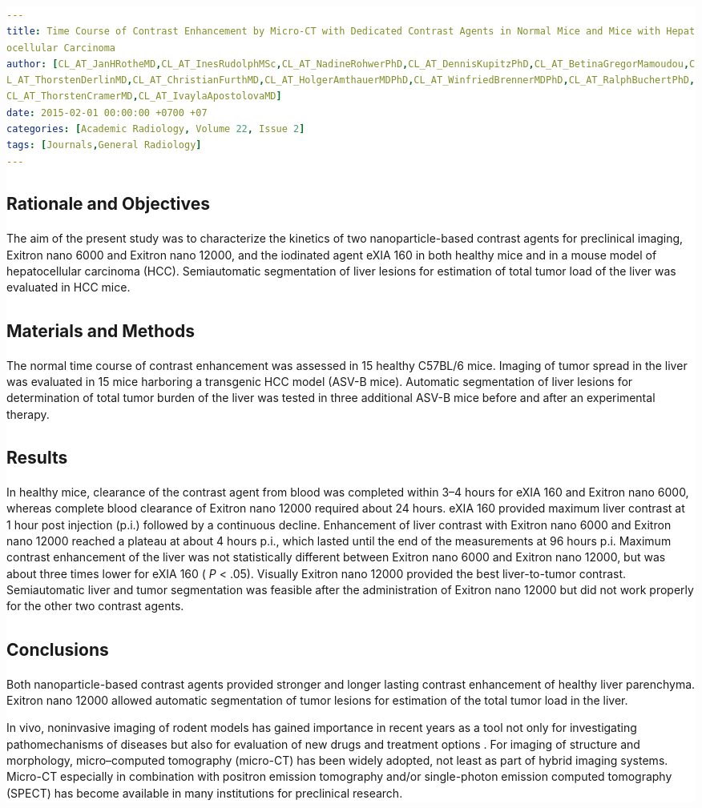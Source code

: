 ```yaml
---
title: Time Course of Contrast Enhancement by Micro-CT with Dedicated Contrast Agents in Normal Mice and Mice with Hepatocellular Carcinoma
author: [CL_AT_JanHRotheMD,CL_AT_InesRudolphMSc,CL_AT_NadineRohwerPhD,CL_AT_DennisKupitzPhD,CL_AT_BetinaGregorMamoudou,CL_AT_ThorstenDerlinMD,CL_AT_ChristianFurthMD,CL_AT_HolgerAmthauerMDPhD,CL_AT_WinfriedBrennerMDPhD,CL_AT_RalphBuchertPhD,CL_AT_ThorstenCramerMD,CL_AT_IvaylaApostolovaMD]
date: 2015-02-01 00:00:00 +0700 +07
categories: [Academic Radiology, Volume 22, Issue 2]
tags: [Journals,General Radiology]
---
```

## Rationale and Objectives

The aim of the present study was to characterize the kinetics of two nanoparticle-based contrast agents for preclinical imaging, Exitron nano 6000 and Exitron nano 12000, and the iodinated agent eXIA 160 in both healthy mice and in a mouse model of hepatocellular carcinoma (HCC). Semiautomatic segmentation of liver lesions for estimation of total tumor load of the liver was evaluated in HCC mice.

## Materials and Methods

The normal time course of contrast enhancement was assessed in 15 healthy C57BL/6 mice. Imaging of tumor spread in the liver was evaluated in 15 mice harboring a transgenic HCC model (ASV-B mice). Automatic segmentation of liver lesions for determination of total tumor burden of the liver was tested in three additional ASV-B mice before and after an experimental therapy.

## Results

In healthy mice, clearance of the contrast agent from blood was completed within 3–4 hours for eXIA 160 and Exitron nano 6000, whereas complete blood clearance of Exitron nano 12000 required about 24 hours. eXIA 160 provided maximum liver contrast at 1 hour post injection (p.i.) followed by a continuous decline. Enhancement of liver contrast with Exitron nano 6000 and Exitron nano 12000 reached a plateau at about 4 hours p.i., which lasted until the end of the measurements at 96 hours p.i. Maximum contrast enhancement of the liver was not statistically different between Exitron nano 6000 and Exitron nano 12000, but was about three times lower for eXIA 160 ( _P_ < .05). Visually Exitron nano 12000 provided the best liver-to-tumor contrast. Semiautomatic liver and tumor segmentation was feasible after the administration of Exitron nano 12000 but did not work properly for the other two contrast agents.

## Conclusions

Both nanoparticle-based contrast agents provided stronger and longer lasting contrast enhancement of healthy liver parenchyma. Exitron nano 12000 allowed automatic segmentation of tumor lesions for estimation of the total tumor load in the liver.

In vivo, noninvasive imaging of rodent models has gained importance in recent years as a tool not only for investigating pathomechanisms of diseases but also for evaluation of new drugs and treatment options . For imaging of structure and morphology, micro–computed tomography (micro-CT) has been widely adopted, not least as part of hybrid imaging systems. Micro-CT especially in combination with positron emission tomography and/or single-photon emission computed tomography (SPECT) has become available in many institutions for preclinical research.
